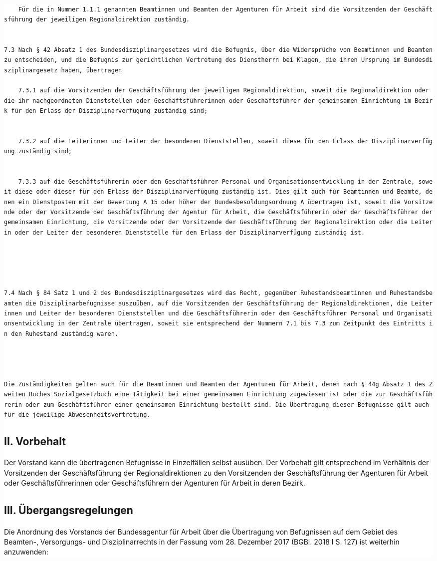         Für die in Nummer 1.1.1 genannten Beamtinnen und Beamten der Agenturen für Arbeit sind die Vorsitzenden der Geschäftsführung der jeweiligen Regionaldirektion zuständig.


    7.3 Nach § 42 Absatz 1 des Bundesdisziplinargesetzes wird die Befugnis, über die Widersprüche von Beamtinnen und Beamten zu entscheiden, und die Befugnis zur gerichtlichen Vertretung des Dienstherrn bei Klagen, die ihren Ursprung im Bundesdisziplinargesetz haben, übertragen

        7.3.1 auf die Vorsitzenden der Geschäftsführung der jeweiligen Regionaldirektion, soweit die Regionaldirektion oder die ihr nachgeordneten Dienststellen oder Geschäftsführerinnen oder Geschäftsführer der gemeinsamen Einrichtung im Bezirk für den Erlass der Disziplinarverfügung zuständig sind;


        7.3.2 auf die Leiterinnen und Leiter der besonderen Dienststellen, soweit diese für den Erlass der Disziplinarverfügung zuständig sind;


        7.3.3 auf die Geschäftsführerin oder den Geschäftsführer Personal und Organisationsentwicklung in der Zentrale, soweit diese oder dieser für den Erlass der Disziplinarverfügung zuständig ist. Dies gilt auch für Beamtinnen und Beamte, denen ein Dienstposten mit der Bewertung A 15 oder höher der Bundesbesoldungsordnung A übertragen ist, soweit die Vorsitzende oder der Vorsitzende der Geschäftsführung der Agentur für Arbeit, die Geschäftsführerin oder der Geschäftsführer der gemeinsamen Einrichtung, die Vorsitzende oder der Vorsitzende der Geschäftsführung der Regionaldirektion oder die Leiterin oder der Leiter der besonderen Dienststelle für den Erlass der Disziplinarverfügung zuständig ist.





    7.4 Nach § 84 Satz 1 und 2 des Bundesdisziplinargesetzes wird das Recht, gegenüber Ruhestandsbeamtinnen und Ruhestandsbeamten die Disziplinarbefugnisse auszuüben, auf die Vorsitzenden der Geschäftsführung der Regionaldirektionen, die Leiterinnen und Leiter der besonderen Dienststellen und die Geschäftsführerin oder den Geschäftsführer Personal und Organisationsentwicklung in der Zentrale übertragen, soweit sie entsprechend der Nummern 7.1 bis 7.3 zum Zeitpunkt des Eintritts in den Ruhestand zuständig waren.




    Die Zuständigkeiten gelten auch für die Beamtinnen und Beamten der Agenturen für Arbeit, denen nach § 44g Absatz 1 des Zweiten Buches Sozialgesetzbuch eine Tätigkeit bei einer gemeinsamen Einrichtung zugewiesen ist oder die zur Geschäftsführerin oder zum Geschäftsführer einer gemeinsamen Einrichtung bestellt sind. Die Übertragung dieser Befugnisse gilt auch für die jeweilige Abwesenheitsvertretung.





## II. Vorbehalt

Der Vorstand kann die übertragenen Befugnisse in Einzelfällen selbst ausüben. Der Vorbehalt gilt entsprechend im Verhältnis der Vorsitzenden der Geschäftsführung der Regionaldirektionen zu den Vorsitzenden der Geschäftsführung der Agenturen für Arbeit oder Geschäftsführerinnen oder Geschäftsführern der Agenturen für Arbeit in deren Bezirk.


## III. Übergangsregelungen

Die Anordnung des Vorstands der Bundesagentur für Arbeit über die Übertragung von Befugnissen auf dem Gebiet des Beamten-, Versorgungs- und Disziplinarrechts in der Fassung vom 28. Dezember 2017 (BGBl. 2018 I S. 127) ist weiterhin anzuwenden:
